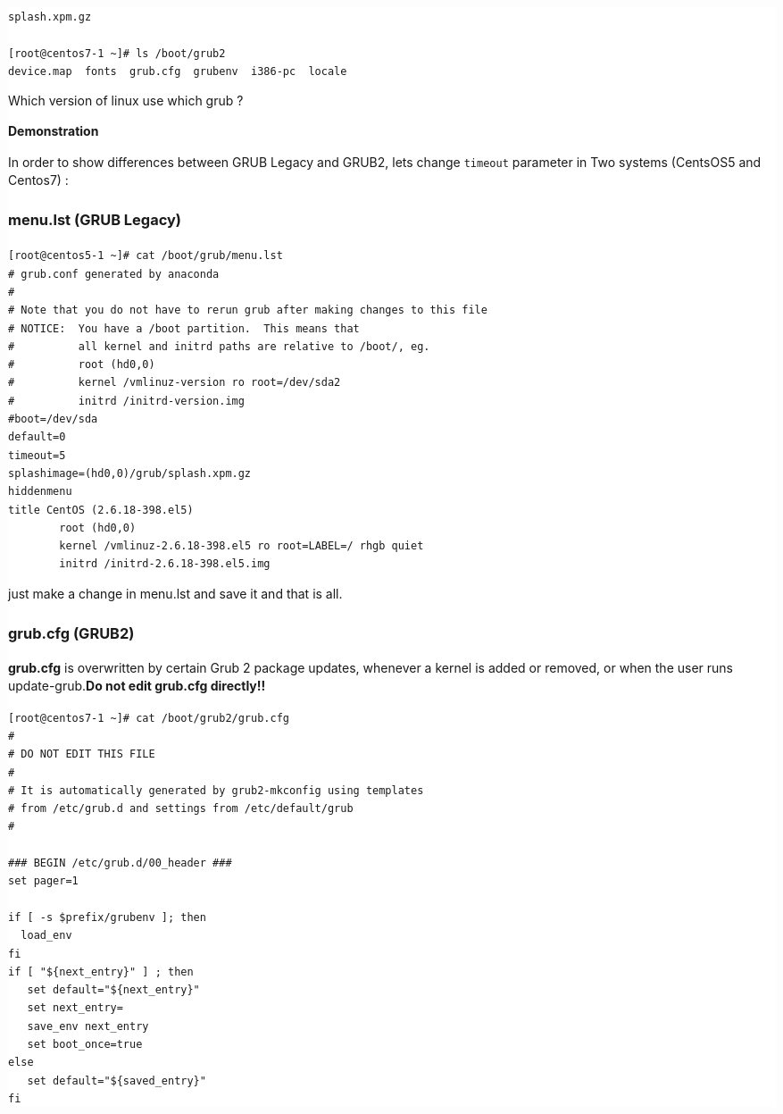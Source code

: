 ```
splash.xpm.gz

[root@centos7-1 ~]# ls /boot/grub2
device.map  fonts  grub.cfg  grubenv  i386-pc  locale
```

Which version of linux use which grub ?

**Demonstration**

In order to show differences between GRUB Legacy and GRUB2, lets change `timeout` parameter in Two systems (CentsOS5 and Centos7) :

### menu.lst (GRUB Legacy)

```
[root@centos5-1 ~]# cat /boot/grub/menu.lst 
# grub.conf generated by anaconda
#
# Note that you do not have to rerun grub after making changes to this file
# NOTICE:  You have a /boot partition.  This means that
#          all kernel and initrd paths are relative to /boot/, eg.
#          root (hd0,0)
#          kernel /vmlinuz-version ro root=/dev/sda2
#          initrd /initrd-version.img
#boot=/dev/sda
default=0
timeout=5
splashimage=(hd0,0)/grub/splash.xpm.gz
hiddenmenu
title CentOS (2.6.18-398.el5)
        root (hd0,0)
        kernel /vmlinuz-2.6.18-398.el5 ro root=LABEL=/ rhgb quiet
        initrd /initrd-2.6.18-398.el5.img
```

just make a change in menu.lst and save it and that is all.

### grub.cfg (GRUB2)

**grub.cfg** is overwritten by certain Grub 2 package updates, whenever a kernel is added or removed, or when the user runs update-grub.**Do not edit grub.cfg directly!!**

```
[root@centos7-1 ~]# cat /boot/grub2/grub.cfg 
#
# DO NOT EDIT THIS FILE
#
# It is automatically generated by grub2-mkconfig using templates
# from /etc/grub.d and settings from /etc/default/grub
#

### BEGIN /etc/grub.d/00_header ###
set pager=1

if [ -s $prefix/grubenv ]; then
  load_env
fi
if [ "${next_entry}" ] ; then
   set default="${next_entry}"
   set next_entry=
   save_env next_entry
   set boot_once=true
else
   set default="${saved_entry}"
fi
```